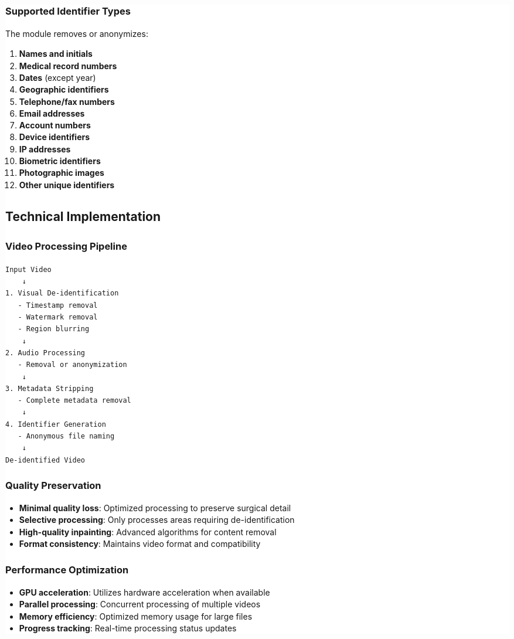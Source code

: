 ### Supported Identifier Types
The module removes or anonymizes:
1. **Names and initials**
2. **Medical record numbers**
3. **Dates** (except year)
4. **Geographic identifiers**
5. **Telephone/fax numbers**
6. **Email addresses**
7. **Account numbers**
8. **Device identifiers**
9. **IP addresses**
10. **Biometric identifiers**
11. **Photographic images**
12. **Other unique identifiers**

## Technical Implementation

### Video Processing Pipeline
```
Input Video
    ↓
1. Visual De-identification
   - Timestamp removal
   - Watermark removal
   - Region blurring
    ↓
2. Audio Processing
   - Removal or anonymization
    ↓
3. Metadata Stripping
   - Complete metadata removal
    ↓
4. Identifier Generation
   - Anonymous file naming
    ↓
De-identified Video
```

### Quality Preservation
- **Minimal quality loss**: Optimized processing to preserve surgical detail
- **Selective processing**: Only processes areas requiring de-identification
- **High-quality inpainting**: Advanced algorithms for content removal
- **Format consistency**: Maintains video format and compatibility

### Performance Optimization
- **GPU acceleration**: Utilizes hardware acceleration when available
- **Parallel processing**: Concurrent processing of multiple videos
- **Memory efficiency**: Optimized memory usage for large files
- **Progress tracking**: Real-time processing status updates
